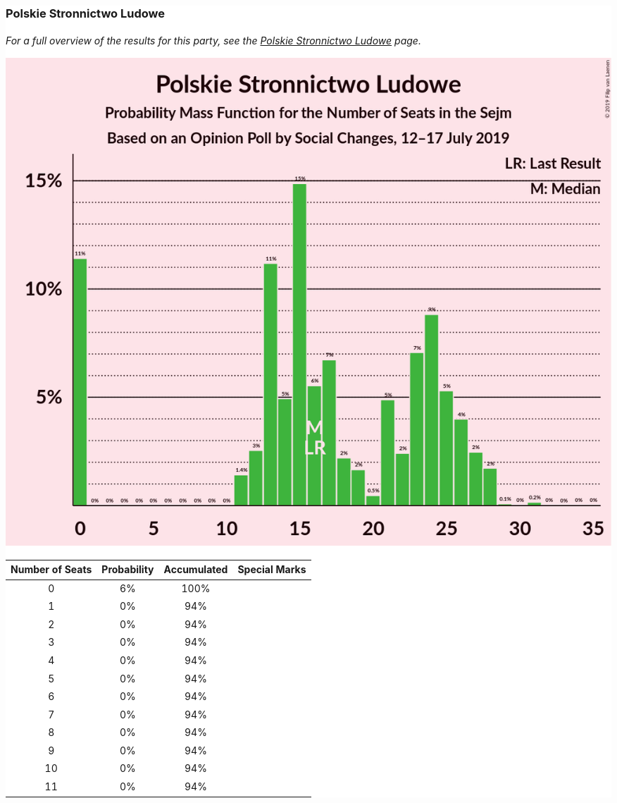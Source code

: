 ### Polskie Stronnictwo Ludowe

*For a full overview of the results for this party, see the [Polskie Stronnictwo Ludowe](party-polskiestronnictwoludowe.html) page.*

![Graph with seats probability mass function not yet produced](2019-07-17-SocialChanges-seats-pmf-polskiestronnictwoludowe.png "Seats Probability Mass Function")

| Number of Seats | Probability | Accumulated | Special Marks |
|:---------------:|:-----------:|:-----------:|:-------------:|
| 0 | 6% | 100% |  |
| 1 | 0% | 94% |  |
| 2 | 0% | 94% |  |
| 3 | 0% | 94% |  |
| 4 | 0% | 94% |  |
| 5 | 0% | 94% |  |
| 6 | 0% | 94% |  |
| 7 | 0% | 94% |  |
| 8 | 0% | 94% |  |
| 9 | 0% | 94% |  |
| 10 | 0% | 94% |  |
| 11 | 0% | 94% |  |